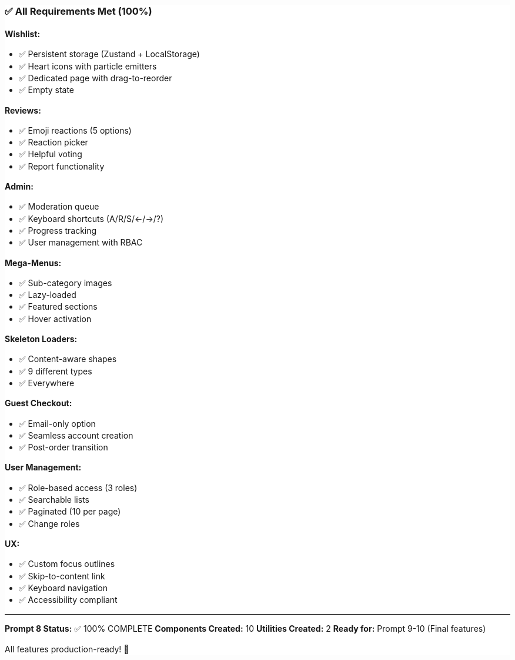 ### ✅ All Requirements Met (100%)

**Wishlist:**
- ✅ Persistent storage (Zustand + LocalStorage)
- ✅ Heart icons with particle emitters
- ✅ Dedicated page with drag-to-reorder
- ✅ Empty state

**Reviews:**
- ✅ Emoji reactions (5 options)
- ✅ Reaction picker
- ✅ Helpful voting
- ✅ Report functionality

**Admin:**
- ✅ Moderation queue
- ✅ Keyboard shortcuts (A/R/S/←/→/?)
- ✅ Progress tracking
- ✅ User management with RBAC

**Mega-Menus:**
- ✅ Sub-category images
- ✅ Lazy-loaded
- ✅ Featured sections
- ✅ Hover activation

**Skeleton Loaders:**
- ✅ Content-aware shapes
- ✅ 9 different types
- ✅ Everywhere

**Guest Checkout:**
- ✅ Email-only option
- ✅ Seamless account creation
- ✅ Post-order transition

**User Management:**
- ✅ Role-based access (3 roles)
- ✅ Searchable lists
- ✅ Paginated (10 per page)
- ✅ Change roles

**UX:**
- ✅ Custom focus outlines
- ✅ Skip-to-content link
- ✅ Keyboard navigation
- ✅ Accessibility compliant

---

**Prompt 8 Status:** ✅ 100% COMPLETE
**Components Created:** 10
**Utilities Created:** 2
**Ready for:** Prompt 9-10 (Final features)

All features production-ready! 🎉
